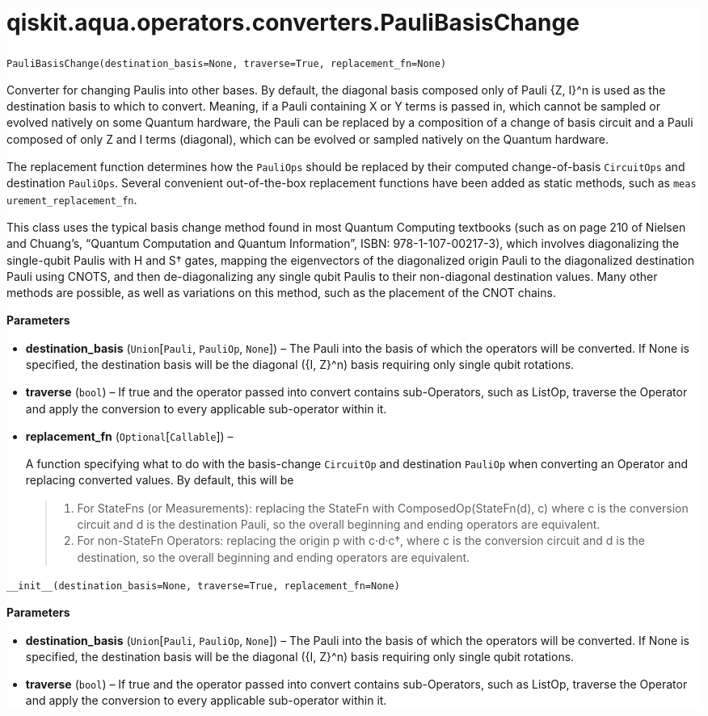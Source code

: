 # qiskit.aqua.operators.converters.PauliBasisChange

<span id="undefined" />

`PauliBasisChange(destination_basis=None, traverse=True, replacement_fn=None)`

Converter for changing Paulis into other bases. By default, the diagonal basis composed only of Pauli \{Z, I}^n is used as the destination basis to which to convert. Meaning, if a Pauli containing X or Y terms is passed in, which cannot be sampled or evolved natively on some Quantum hardware, the Pauli can be replaced by a composition of a change of basis circuit and a Pauli composed of only Z and I terms (diagonal), which can be evolved or sampled natively on the Quantum hardware.

The replacement function determines how the `PauliOps` should be replaced by their computed change-of-basis `CircuitOps` and destination `PauliOps`. Several convenient out-of-the-box replacement functions have been added as static methods, such as `measurement_replacement_fn`.

This class uses the typical basis change method found in most Quantum Computing textbooks (such as on page 210 of Nielsen and Chuang’s, “Quantum Computation and Quantum Information”, ISBN: 978-1-107-00217-3), which involves diagonalizing the single-qubit Paulis with H and S† gates, mapping the eigenvectors of the diagonalized origin Pauli to the diagonalized destination Pauli using CNOTS, and then de-diagonalizing any single qubit Paulis to their non-diagonal destination values. Many other methods are possible, as well as variations on this method, such as the placement of the CNOT chains.

**Parameters**

*   **destination\_basis** (`Union`\[`Pauli`, `PauliOp`, `None`]) – The Pauli into the basis of which the operators will be converted. If None is specified, the destination basis will be the diagonal (\{I, Z}^n) basis requiring only single qubit rotations.

*   **traverse** (`bool`) – If true and the operator passed into convert contains sub-Operators, such as ListOp, traverse the Operator and apply the conversion to every applicable sub-operator within it.

*   **replacement\_fn** (`Optional`\[`Callable`]) –

    A function specifying what to do with the basis-change `CircuitOp` and destination `PauliOp` when converting an Operator and replacing converted values. By default, this will be

    > 1.  For StateFns (or Measurements): replacing the StateFn with ComposedOp(StateFn(d), c) where c is the conversion circuit and d is the destination Pauli, so the overall beginning and ending operators are equivalent.
    > 2.  For non-StateFn Operators: replacing the origin p with c·d·c†, where c is the conversion circuit and d is the destination, so the overall beginning and ending operators are equivalent.

<span id="undefined" />

`__init__(destination_basis=None, traverse=True, replacement_fn=None)`

**Parameters**

*   **destination\_basis** (`Union`\[`Pauli`, `PauliOp`, `None`]) – The Pauli into the basis of which the operators will be converted. If None is specified, the destination basis will be the diagonal (\{I, Z}^n) basis requiring only single qubit rotations.

*   **traverse** (`bool`) – If true and the operator passed into convert contains sub-Operators, such as ListOp, traverse the Operator and apply the conversion to every applicable sub-operator within it.
